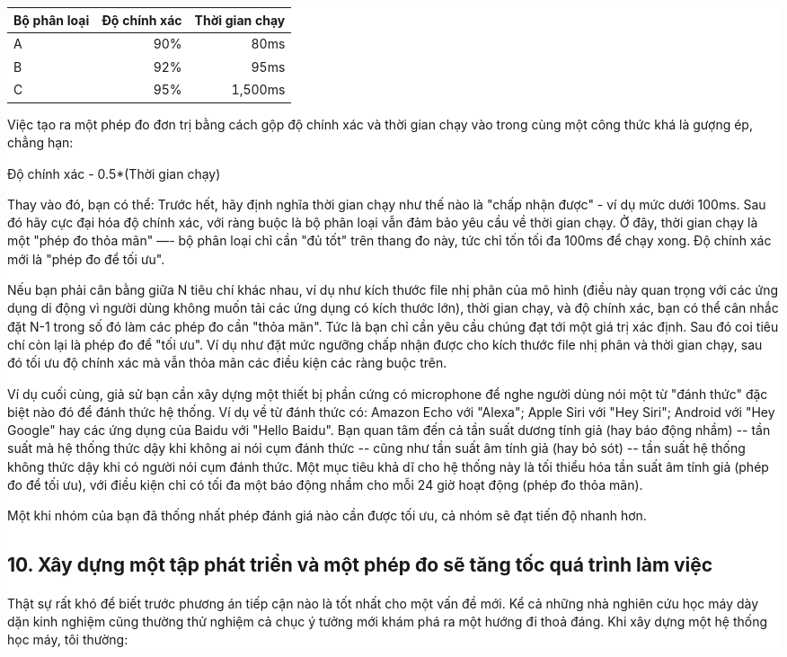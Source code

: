 <center>

| Bộ phân loại  | Độ chính xác | Thời gian chạy |
| ----- | -------: | -------: |
| A  | 90%  | 80ms |
| B  | 92%  | 95ms |
| C  | 95%  | 1,500ms |

</center>


Việc tạo ra một phép đo đơn trị bằng cách gộp độ chính xác và thời gian chạy vào trong cùng một công thức khá là gượng ép, chẳng hạn:


Độ chính xác - 0.5*(Thời gian chạy)


Thay vào đó, bạn có thể: Trước hết, hãy định nghĩa thời gian chạy như thế nào là "chấp nhận được" - ví dụ mức dưới 100ms. Sau đó hãy cực đại hóa độ chính xác, với ràng buộc là bộ phân loại vẫn đảm bảo yêu cầu về thời gian chạy. Ở đây, thời gian chạy là một "phép đo thỏa mãn" —- bộ phân loại chỉ cần "đủ tốt" trên thang đo này, tức chỉ tốn tối đa 100ms để chạy xong. Độ chính xác mới là "phép đo để tối ưu".


Nếu bạn phải cân bằng giữa N tiêu chí khác nhau, ví dụ như kích thước file nhị phân của mô hình (điều này quan trọng với các ứng dụng di động vì người dùng không muốn tải các ứng dụng có kích thước lớn), thời gian chạy, và độ chính xác, bạn có thể cân nhắc đặt N-1 trong số đó làm các phép đo cần "thỏa mãn". Tức là bạn chỉ cần yêu cầu chúng đạt tới một giá trị xác định. Sau đó coi tiêu chí còn lại là phép đo để "tối ưu". Ví dụ như đặt mức ngưỡng chấp nhận được cho kích thước file nhị phân và thời gian chạy, sau đó tối ưu độ chính xác mà vẫn thỏa mãn các điều kiện các ràng buộc trên.


Ví dụ cuối cùng, giả sử bạn cần xây dựng một thiết bị phần cứng có microphone để nghe người dùng nói một từ "đánh thức" đặc biệt nào đó để đánh thức hệ thống. Ví dụ về từ đánh thức có: Amazon Echo với "Alexa"; Apple Siri với "Hey Siri"; Android với "Hey Google" hay các ứng dụng của Baidu với "Hello Baidu". Bạn quan tâm đến cả tần suất dương tính giả (hay báo động nhầm) -- tần suất mà hệ thống thức dậy khi không ai nói cụm đánh thức -- cũng như tần suất âm tính giả (hay bỏ sót) -- tần suất hệ thống không thức dậy khi có người nói cụm đánh thức. Một mục tiêu khả dĩ cho hệ thống này là tối thiểu hóa tần suất âm tính giả (phép đo để tối ưu), với điều kiện chỉ có tối đa một báo động nhầm cho mỗi 24 giờ hoạt động (phép đo thỏa mãn).


Một khi nhóm của bạn đã thống nhất phép đánh giá nào cần được tối ưu, cả nhóm sẽ đạt tiến độ nhanh hơn.



<a name="ch10"></a>

## 10. Xây dựng một tập phát triển và một phép đo sẽ tăng tốc quá trình làm việc


Thật sự rất khó để biết trước phương án tiếp cận nào là tốt nhất cho một vấn đề mới. Kể cả những nhà nghiên cứu học máy dày dặn kinh nghiệm cũng thường thử nghiệm cả chục ý tưởng mới khám phá ra một hướng đi thoả đáng. Khi xây dựng một hệ thống học máy, tôi thường: 
